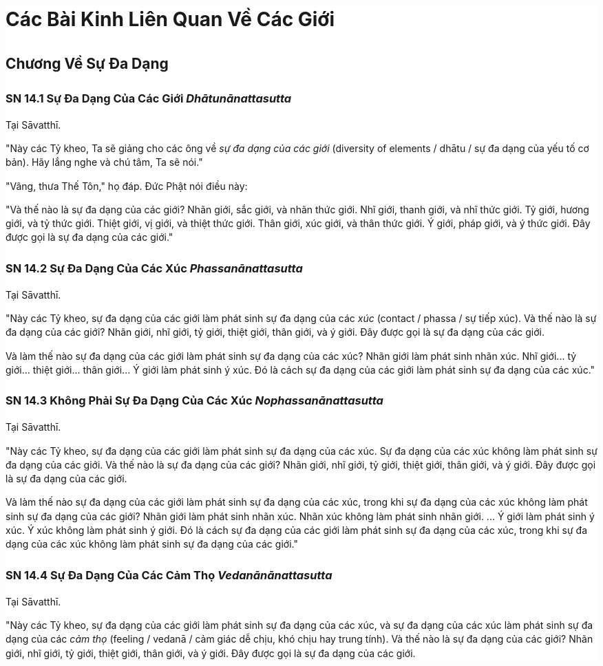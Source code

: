 # Các Bài Kinh Liên Quan Về Các Giới


## Chương Về Sự Đa Dạng

### SN 14.1 Sự Đa Dạng Của Các Giới *Dhātunānattasutta*

Tại Sāvatthī.

"Này các Tỷ kheo, Ta sẽ giảng cho các ông về *sự đa dạng của các giới* (diversity of elements / dhātu / sự đa dạng của yếu tố cơ bản). Hãy lắng nghe và chú tâm, Ta sẽ nói."

"Vâng, thưa Thế Tôn," họ đáp. Đức Phật nói điều này:

"Và thế nào là sự đa dạng của các giới? Nhãn giới, sắc giới, và nhãn thức giới. Nhĩ giới, thanh giới, và nhĩ thức giới. Tỷ giới, hương giới, và tỷ thức giới. Thiệt giới, vị giới, và thiệt thức giới. Thân giới, xúc giới, và thân thức giới. Ý giới, pháp giới, và ý thức giới. Đây được gọi là sự đa dạng của các giới."


### SN 14.2 Sự Đa Dạng Của Các Xúc *Phassanānattasutta*

Tại Sāvatthī.

"Này các Tỷ kheo, sự đa dạng của các giới làm phát sinh sự đa dạng của các *xúc* (contact / phassa / sự tiếp xúc). Và thế nào là sự đa dạng của các giới? Nhãn giới, nhĩ giới, tỷ giới, thiệt giới, thân giới, và ý giới. Đây được gọi là sự đa dạng của các giới.

Và làm thế nào sự đa dạng của các giới làm phát sinh sự đa dạng của các xúc? Nhãn giới làm phát sinh nhãn xúc. Nhĩ giới... tỷ giới... thiệt giới... thân giới... Ý giới làm phát sinh ý xúc. Đó là cách sự đa dạng của các giới làm phát sinh sự đa dạng của các xúc."


### SN 14.3 Không Phải Sự Đa Dạng Của Các Xúc *Nophassanānattasutta*

Tại Sāvatthī.

"Này các Tỷ kheo, sự đa dạng của các giới làm phát sinh sự đa dạng của các xúc. Sự đa dạng của các xúc không làm phát sinh sự đa dạng của các giới. Và thế nào là sự đa dạng của các giới? Nhãn giới, nhĩ giới, tỷ giới, thiệt giới, thân giới, và ý giới. Đây được gọi là sự đa dạng của các giới.

Và làm thế nào sự đa dạng của các giới làm phát sinh sự đa dạng của các xúc, trong khi sự đa dạng của các xúc không làm phát sinh sự đa dạng của các giới? Nhãn giới làm phát sinh nhãn xúc. Nhãn xúc không làm phát sinh nhãn giới. ... Ý giới làm phát sinh ý xúc. Ý xúc không làm phát sinh ý giới. Đó là cách sự đa dạng của các giới làm phát sinh sự đa dạng của các xúc, trong khi sự đa dạng của các xúc không làm phát sinh sự đa dạng của các giới."


### SN 14.4 Sự Đa Dạng Của Các Cảm Thọ *Vedanānānattasutta*

Tại Sāvatthī.

"Này các Tỷ kheo, sự đa dạng của các giới làm phát sinh sự đa dạng của các xúc, và sự đa dạng của các xúc làm phát sinh sự đa dạng của các *cảm thọ* (feeling / vedanā / cảm giác dễ chịu, khó chịu hay trung tính). Và thế nào là sự đa dạng của các giới? Nhãn giới, nhĩ giới, tỷ giới, thiệt giới, thân giới, và ý giới. Đây được gọi là sự đa dạng của các giới.
